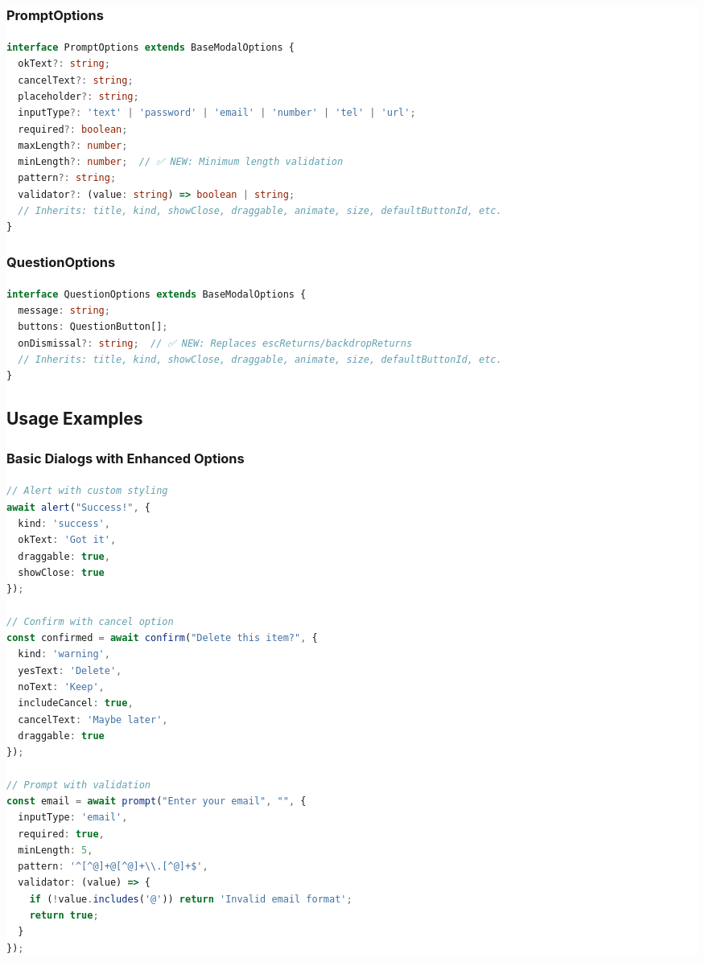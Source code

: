 ### PromptOptions
```typescript
interface PromptOptions extends BaseModalOptions {
  okText?: string;
  cancelText?: string;
  placeholder?: string;
  inputType?: 'text' | 'password' | 'email' | 'number' | 'tel' | 'url';
  required?: boolean;
  maxLength?: number;
  minLength?: number;  // ✅ NEW: Minimum length validation
  pattern?: string;
  validator?: (value: string) => boolean | string;
  // Inherits: title, kind, showClose, draggable, animate, size, defaultButtonId, etc.
}
```

### QuestionOptions
```typescript
interface QuestionOptions extends BaseModalOptions {
  message: string;
  buttons: QuestionButton[];
  onDismissal?: string;  // ✅ NEW: Replaces escReturns/backdropReturns
  // Inherits: title, kind, showClose, draggable, animate, size, defaultButtonId, etc.
}
```

## Usage Examples

### Basic Dialogs with Enhanced Options

```typescript
// Alert with custom styling
await alert("Success!", {
  kind: 'success',
  okText: 'Got it',
  draggable: true,
  showClose: true
});

// Confirm with cancel option
const confirmed = await confirm("Delete this item?", {
  kind: 'warning',
  yesText: 'Delete',
  noText: 'Keep',
  includeCancel: true,
  cancelText: 'Maybe later',
  draggable: true
});

// Prompt with validation
const email = await prompt("Enter your email", "", {
  inputType: 'email',
  required: true,
  minLength: 5,
  pattern: '^[^@]+@[^@]+\\.[^@]+$',
  validator: (value) => {
    if (!value.includes('@')) return 'Invalid email format';
    return true;
  }
});
```
